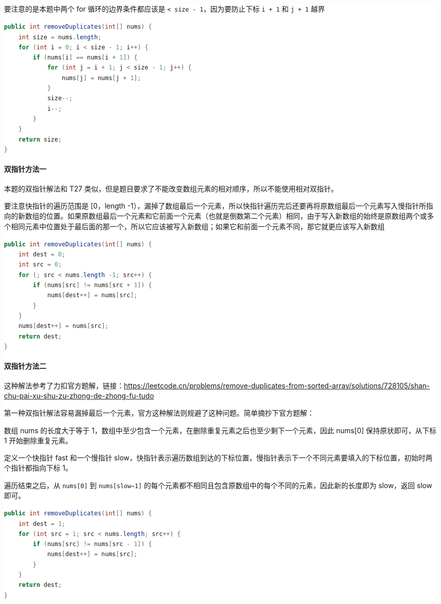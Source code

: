 要注意的是本题中两个 for 循环的边界条件都应该是 `< size - 1`，因为要防止下标 `i + 1` 和 `j + 1` 越界

```java
public int removeDuplicates(int[] nums) {
    int size = nums.length;
    for (int i = 0; i < size - 1; i++) {
        if (nums[i] == nums[i + 1]) {
            for (int j = i + 1; j < size - 1; j++) {
                nums[j] = nums[j + 1];
            }
            size--;
            i--;
        }
    }
    return size;
}
```

#### 双指针方法一

本题的双指针解法和 T27 类似，但是题目要求了不能改变数组元素的相对顺序，所以不能使用相对双指针。

要注意快指针的遍历范围是 [0，length -1），漏掉了数组最后一个元素，所以快指针遍历完后还要再将原数组最后一个元素写入慢指针所指向的新数组的位置。如果原数组最后一个元素和它前面一个元素（也就是倒数第二个元素）相同，由于写入新数组的始终是原数组两个或多个相同元素中位置处于最后面的那一个，所以它应该被写入新数组；如果它和前面一个元素不同，那它就更应该写入新数组

```java
public int removeDuplicates(int[] nums) {
    int dest = 0;
    int src = 0;
    for (; src < nums.length -1; src++) {
        if (nums[src] != nums[src + 1]) {
            nums[dest++] = nums[src];
        }
    }
    nums[dest++] = nums[src];
    return dest;
}
```

#### 双指针方法二

这种解法参考了力扣官方题解，链接：<https://leetcode.cn/problems/remove-duplicates-from-sorted-array/solutions/728105/shan-chu-pai-xu-shu-zu-zhong-de-zhong-fu-tudo>

第一种双指针解法容易漏掉最后一个元素，官方这种解法则规避了这种问题。简单摘抄下官方题解：

数组 nums 的长度大于等于 1，数组中至少包含一个元素，在删除重复元素之后也至少剩下一个元素，因此 nums[0] 保持原状即可，从下标 1 开始删除重复元素。

定义一个快指针 fast 和一个慢指针 slow，快指针表示遍历数组到达的下标位置，慢指针表示下一个不同元素要填入的下标位置，初始时两个指针都指向下标 1。

遍历结束之后，从 `nums[0]` 到 `nums[slow−1]` 的每个元素都不相同且包含原数组中的每个不同的元素，因此新的长度即为 slow，返回 slow 即可。

```java
public int removeDuplicates(int[] nums) {
    int dest = 1;
    for (int src = 1; src < nums.length; src++) {
        if (nums[src] != nums[src - 1]) {
            nums[dest++] = nums[src];
        }
    }
    return dest;
}
```
